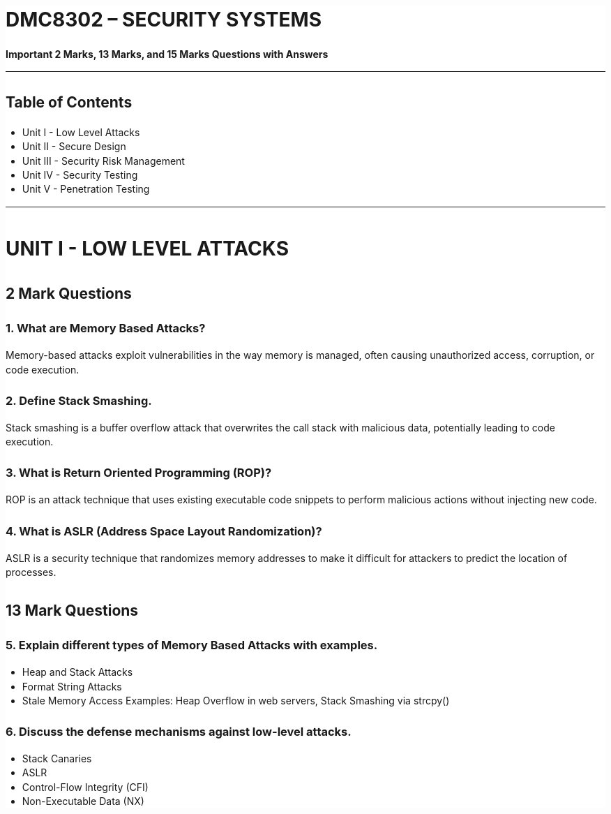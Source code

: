 
# DMC8302 – SECURITY SYSTEMS
**Important 2 Marks, 13 Marks, and 15 Marks Questions with Answers**

---

## Table of Contents
- Unit I - Low Level Attacks
- Unit II - Secure Design
- Unit III - Security Risk Management
- Unit IV - Security Testing
- Unit V - Penetration Testing

---

# UNIT I - LOW LEVEL ATTACKS

## 2 Mark Questions

### 1. What are Memory Based Attacks?
Memory-based attacks exploit vulnerabilities in the way memory is managed, often causing unauthorized access, corruption, or code execution.

### 2. Define Stack Smashing.
Stack smashing is a buffer overflow attack that overwrites the call stack with malicious data, potentially leading to code execution.

### 3. What is Return Oriented Programming (ROP)?
ROP is an attack technique that uses existing executable code snippets to perform malicious actions without injecting new code.

### 4. What is ASLR (Address Space Layout Randomization)?
ASLR is a security technique that randomizes memory addresses to make it difficult for attackers to predict the location of processes.

## 13 Mark Questions

### 5. Explain different types of Memory Based Attacks with examples.
- Heap and Stack Attacks
- Format String Attacks
- Stale Memory Access
Examples: Heap Overflow in web servers, Stack Smashing via strcpy()

### 6. Discuss the defense mechanisms against low-level attacks.
- Stack Canaries
- ASLR
- Control-Flow Integrity (CFI)
- Non-Executable Data (NX)
